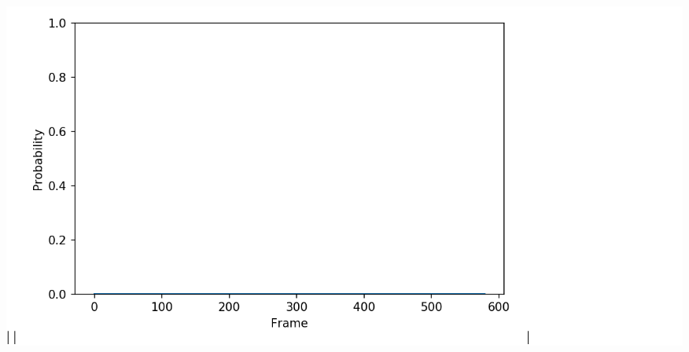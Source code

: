 |                                                                                                            | <img src="libritts_asrtts_offline/sample_rev2_train_pytorch_tts_train_pytorch_transformer.fine-tuning.rev0/eval/probs/1089_134691_000044_000001_prob.png" width="640px">     |